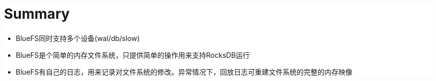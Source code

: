 # Summary

* BlueFS同时支持多个设备(wal/db/slow)

* BlueFS是个简单的内存文件系统，只提供简单的操作用来支持RocksDB运行

* BlueFS有自己的日志，用来记录对文件系统的修改。异常情况下，回放日志可重建文件系统的完整的内存映像
